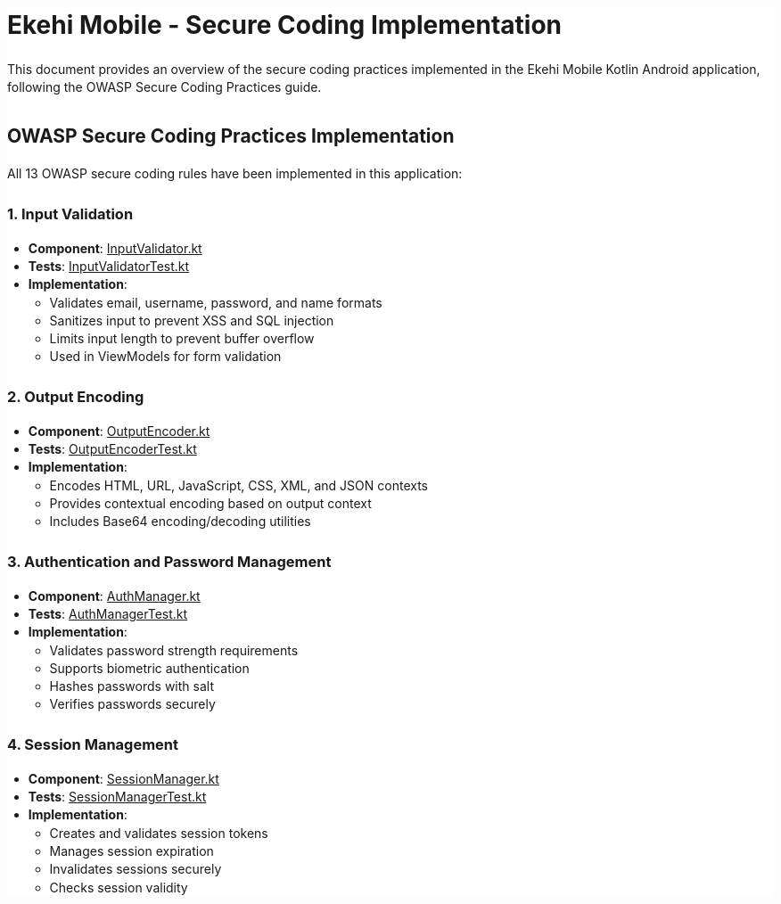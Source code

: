 # Ekehi Mobile - Secure Coding Implementation

This document provides an overview of the secure coding practices implemented in the Ekehi Mobile Kotlin Android application, following the OWASP Secure Coding Practices guide.

## OWASP Secure Coding Practices Implementation

All 13 OWASP secure coding rules have been implemented in this application:

### 1. Input Validation
- **Component**: [InputValidator.kt](../app/src/main/java/com/ekehi/mobile/security/InputValidator.kt)
- **Tests**: [InputValidatorTest.kt](../app/src/test/java/com/ekehi/mobile/security/InputValidatorTest.kt)
- **Implementation**: 
  - Validates email, username, password, and name formats
  - Sanitizes input to prevent XSS and SQL injection
  - Limits input length to prevent buffer overflow
  - Used in ViewModels for form validation

### 2. Output Encoding
- **Component**: [OutputEncoder.kt](../app/src/main/java/com/ekehi/mobile/security/OutputEncoder.kt)
- **Tests**: [OutputEncoderTest.kt](../app/src/test/java/com/ekehi/mobile/security/OutputEncoderTest.kt)
- **Implementation**:
  - Encodes HTML, URL, JavaScript, CSS, XML, and JSON contexts
  - Provides contextual encoding based on output context
  - Includes Base64 encoding/decoding utilities

### 3. Authentication and Password Management
- **Component**: [AuthManager.kt](../app/src/main/java/com/ekehi/mobile/security/AuthManager.kt)
- **Tests**: [AuthManagerTest.kt](../app/src/test/java/com/ekehi/mobile/security/AuthManagerTest.kt)
- **Implementation**:
  - Validates password strength requirements
  - Supports biometric authentication
  - Hashes passwords with salt
  - Verifies passwords securely

### 4. Session Management
- **Component**: [SessionManager.kt](../app/src/main/java/com/ekehi/mobile/security/SessionManager.kt)
- **Tests**: [SessionManagerTest.kt](../app/src/test/java/com/ekehi/mobile/security/SessionManagerTest.kt)
- **Implementation**:
  - Creates and validates session tokens
  - Manages session expiration
  - Invalidates sessions securely
  - Checks session validity
